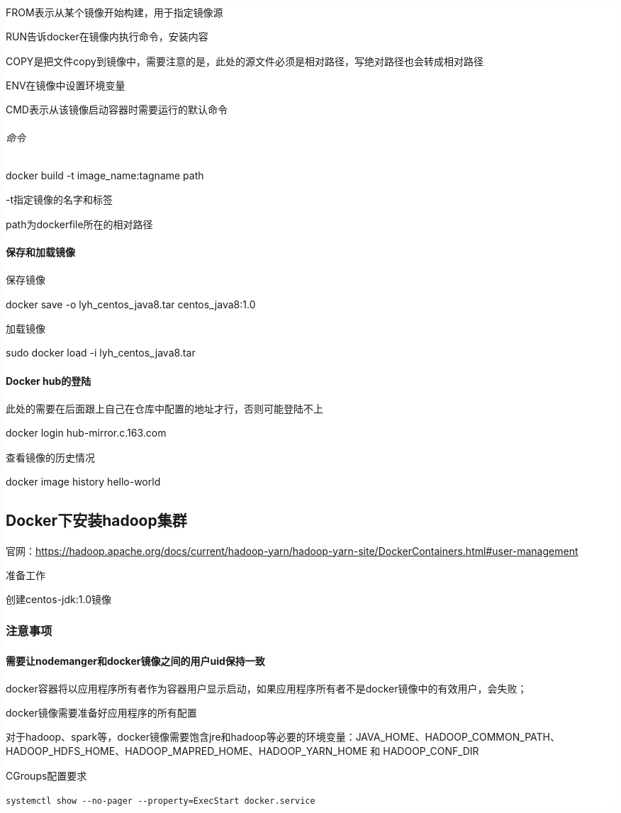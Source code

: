 FROM表示从某个镜像开始构建，用于指定镜像源

RUN告诉docker在镜像内执行命令，安装内容

COPY是把文件copy到镜像中，需要注意的是，此处的源文件必须是相对路径，写绝对路径也会转成相对路径

ENV在镜像中设置环境变量

CMD表示从该镜像启动容器时需要运行的默认命令

###### 命令

docker build -t image_name:tagname path

-t指定镜像的名字和标签

path为dockerfile所在的相对路径



#### 保存和加载镜像

保存镜像

docker save -o lyh_centos_java8.tar centos_java8:1.0

加载镜像

sudo docker load -i lyh_centos_java8.tar

#### Docker hub的登陆

此处的需要在后面跟上自己在仓库中配置的地址才行，否则可能登陆不上

docker login hub-mirror.c.163.com

查看镜像的历史情况

docker image history hello-world



## Docker下安装hadoop集群

官网：https://hadoop.apache.org/docs/current/hadoop-yarn/hadoop-yarn-site/DockerContainers.html#user-management

准备工作

创建centos-jdk:1.0镜像



### 注意事项

#### 需要让nodemanger和docker镜像之间的用户uid保持一致

docker容器将以应用程序所有者作为容器用户显示启动，如果应用程序所有者不是docker镜像中的有效用户，会失败；

docker镜像需要准备好应用程序的所有配置

对于hadoop、spark等，docker镜像需要饱含jre和hadoop等必要的环境变量：JAVA_HOME、HADOOP_COMMON_PATH、HADOOP_HDFS_HOME、HADOOP_MAPRED_HOME、HADOOP_YARN_HOME 和 HADOOP_CONF_DIR

CGroups配置要求

```shell
systemctl show --no-pager --property=ExecStart docker.service
```

